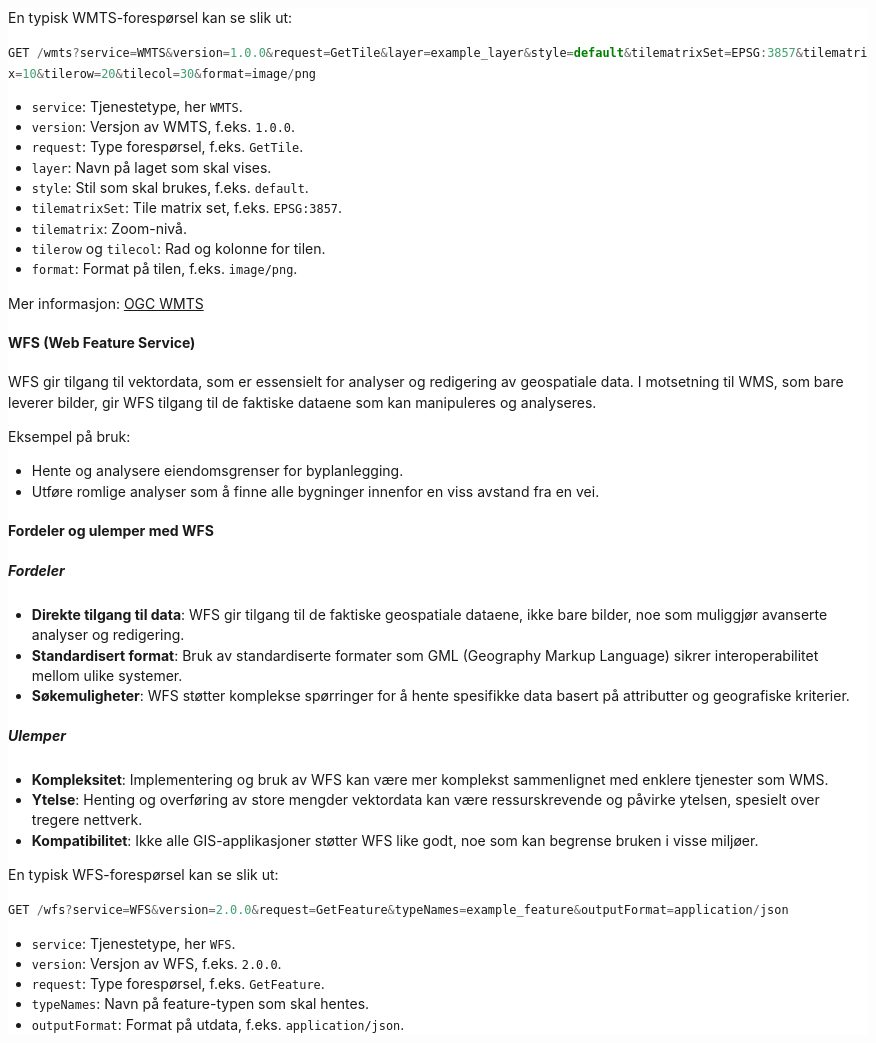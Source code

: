 En typisk WMTS-forespørsel kan se slik ut:

```js
GET /wmts?service=WMTS&version=1.0.0&request=GetTile&layer=example_layer&style=default&tilematrixSet=EPSG:3857&tilematrix=10&tilerow=20&tilecol=30&format=image/png
```

- `service`: Tjenestetype, her `WMTS`.
- `version`: Versjon av WMTS, f.eks. `1.0.0`.
- `request`: Type forespørsel, f.eks. `GetTile`.
- `layer`: Navn på laget som skal vises.
- `style`: Stil som skal brukes, f.eks. `default`.
- `tilematrixSet`: Tile matrix set, f.eks. `EPSG:3857`.
- `tilematrix`: Zoom-nivå.
- `tilerow` og `tilecol`: Rad og kolonne for tilen.
- `format`: Format på tilen, f.eks. `image/png`.

Mer informasjon: [OGC WMTS](https://www.ogc.org/standards/wmts)

#### WFS (Web Feature Service)

WFS gir tilgang til vektordata, som er essensielt for analyser og redigering av geospatiale data. I motsetning til WMS, som bare leverer bilder, gir WFS tilgang til de faktiske dataene som kan manipuleres og analyseres.

Eksempel på bruk:
- Hente og analysere eiendomsgrenser for byplanlegging.
- Utføre romlige analyser som å finne alle bygninger innenfor en viss avstand fra en vei.

#### Fordeler og ulemper med WFS

##### Fordeler
- **Direkte tilgang til data**: WFS gir tilgang til de faktiske geospatiale dataene, ikke bare bilder, noe som muliggjør avanserte analyser og redigering.
- **Standardisert format**: Bruk av standardiserte formater som GML (Geography Markup Language) sikrer interoperabilitet mellom ulike systemer.
- **Søkemuligheter**: WFS støtter komplekse spørringer for å hente spesifikke data basert på attributter og geografiske kriterier.

##### Ulemper
- **Kompleksitet**: Implementering og bruk av WFS kan være mer komplekst sammenlignet med enklere tjenester som WMS.
- **Ytelse**: Henting og overføring av store mengder vektordata kan være ressurskrevende og påvirke ytelsen, spesielt over tregere nettverk.
- **Kompatibilitet**: Ikke alle GIS-applikasjoner støtter WFS like godt, noe som kan begrense bruken i visse miljøer.

En typisk WFS-forespørsel kan se slik ut:
```js
GET /wfs?service=WFS&version=2.0.0&request=GetFeature&typeNames=example_feature&outputFormat=application/json
```

- `service`: Tjenestetype, her `WFS`.
- `version`: Versjon av WFS, f.eks. `2.0.0`.
- `request`: Type forespørsel, f.eks. `GetFeature`.
- `typeNames`: Navn på feature-typen som skal hentes.
- `outputFormat`: Format på utdata, f.eks. `application/json`.
